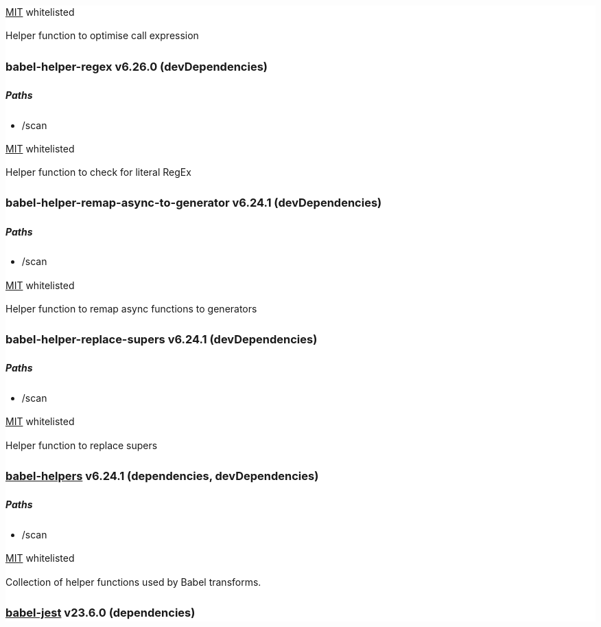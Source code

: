 <a href="http://opensource.org/licenses/mit-license">MIT</a> whitelisted

Helper function to optimise call expression

<a name="babel-helper-regex"></a>
### babel-helper-regex v6.26.0 (devDependencies)
#### 

##### Paths
* /scan

<a href="http://opensource.org/licenses/mit-license">MIT</a> whitelisted

Helper function to check for literal RegEx

<a name="babel-helper-remap-async-to-generator"></a>
### babel-helper-remap-async-to-generator v6.24.1 (devDependencies)
#### 

##### Paths
* /scan

<a href="http://opensource.org/licenses/mit-license">MIT</a> whitelisted

Helper function to remap async functions to generators

<a name="babel-helper-replace-supers"></a>
### babel-helper-replace-supers v6.24.1 (devDependencies)
#### 

##### Paths
* /scan

<a href="http://opensource.org/licenses/mit-license">MIT</a> whitelisted

Helper function to replace supers

<a name="babel-helpers"></a>
### <a href="https://babeljs.io/">babel-helpers</a> v6.24.1 (dependencies, devDependencies)
#### 

##### Paths
* /scan

<a href="http://opensource.org/licenses/mit-license">MIT</a> whitelisted

Collection of helper functions used by Babel transforms.

<a name="babel-jest"></a>
### <a href="https://github.com/facebook/jest#readme">babel-jest</a> v23.6.0 (dependencies)
#### 
